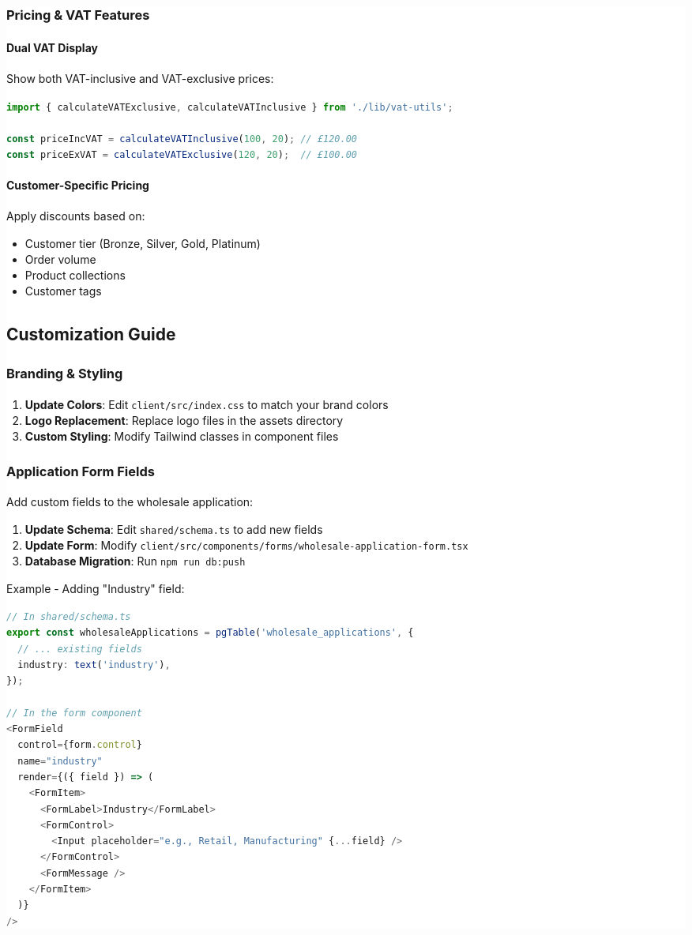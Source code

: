 ### Pricing & VAT Features

#### Dual VAT Display
Show both VAT-inclusive and VAT-exclusive prices:
```javascript
import { calculateVATExclusive, calculateVATInclusive } from './lib/vat-utils';

const priceIncVAT = calculateVATInclusive(100, 20); // £120.00
const priceExVAT = calculateVATExclusive(120, 20);  // £100.00
```

#### Customer-Specific Pricing
Apply discounts based on:
- Customer tier (Bronze, Silver, Gold, Platinum)
- Order volume
- Product collections
- Customer tags

## Customization Guide

### Branding & Styling
1. **Update Colors**: Edit `client/src/index.css` to match your brand colors
2. **Logo Replacement**: Replace logo files in the assets directory
3. **Custom Styling**: Modify Tailwind classes in component files

### Application Form Fields
Add custom fields to the wholesale application:

1. **Update Schema**: Edit `shared/schema.ts` to add new fields
2. **Update Form**: Modify `client/src/components/forms/wholesale-application-form.tsx`
3. **Database Migration**: Run `npm run db:push`

Example - Adding "Industry" field:
```typescript
// In shared/schema.ts
export const wholesaleApplications = pgTable('wholesale_applications', {
  // ... existing fields
  industry: text('industry'),
});

// In the form component
<FormField
  control={form.control}
  name="industry"
  render={({ field }) => (
    <FormItem>
      <FormLabel>Industry</FormLabel>
      <FormControl>
        <Input placeholder="e.g., Retail, Manufacturing" {...field} />
      </FormControl>
      <FormMessage />
    </FormItem>
  )}
/>
```
